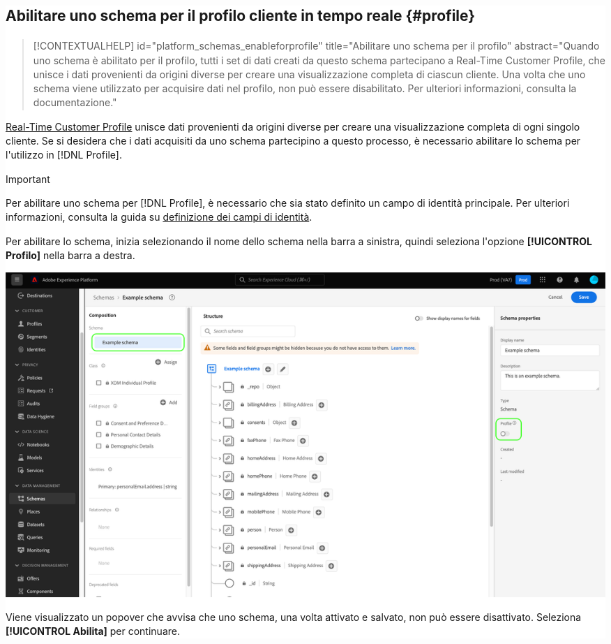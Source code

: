 ## Abilitare uno schema per il profilo cliente in tempo reale {#profile}

>[!CONTEXTUALHELP]
>id="platform_schemas_enableforprofile"
>title="Abilitare uno schema per il profilo"
>abstract="Quando uno schema è abilitato per il profilo, tutti i set di dati creati da questo schema partecipano a Real-Time Customer Profile, che unisce i dati provenienti da origini diverse per creare una visualizzazione completa di ciascun cliente. Una volta che uno schema viene utilizzato per acquisire dati nel profilo, non può essere disabilitato. Per ulteriori informazioni, consulta la documentazione."

[Real-Time Customer Profile](../../../profile/home.md) unisce dati provenienti da origini diverse per creare una visualizzazione completa di ogni singolo cliente. Se si desidera che i dati acquisiti da uno schema partecipino a questo processo, è necessario abilitare lo schema per l&#39;utilizzo in [!DNL Profile].

>[!IMPORTANT]
>
>Per abilitare uno schema per [!DNL Profile], è necessario che sia stato definito un campo di identità principale. Per ulteriori informazioni, consulta la guida su [definizione dei campi di identità](../fields/identity.md).

Per abilitare lo schema, inizia selezionando il nome dello schema nella barra a sinistra, quindi seleziona l&#39;opzione **[!UICONTROL Profilo]** nella barra a destra.

![](../../images/ui/resources/schemas/profile-toggle.png)

Viene visualizzato un popover che avvisa che uno schema, una volta attivato e salvato, non può essere disattivato. Seleziona **[!UICONTROL Abilita]** per continuare.
